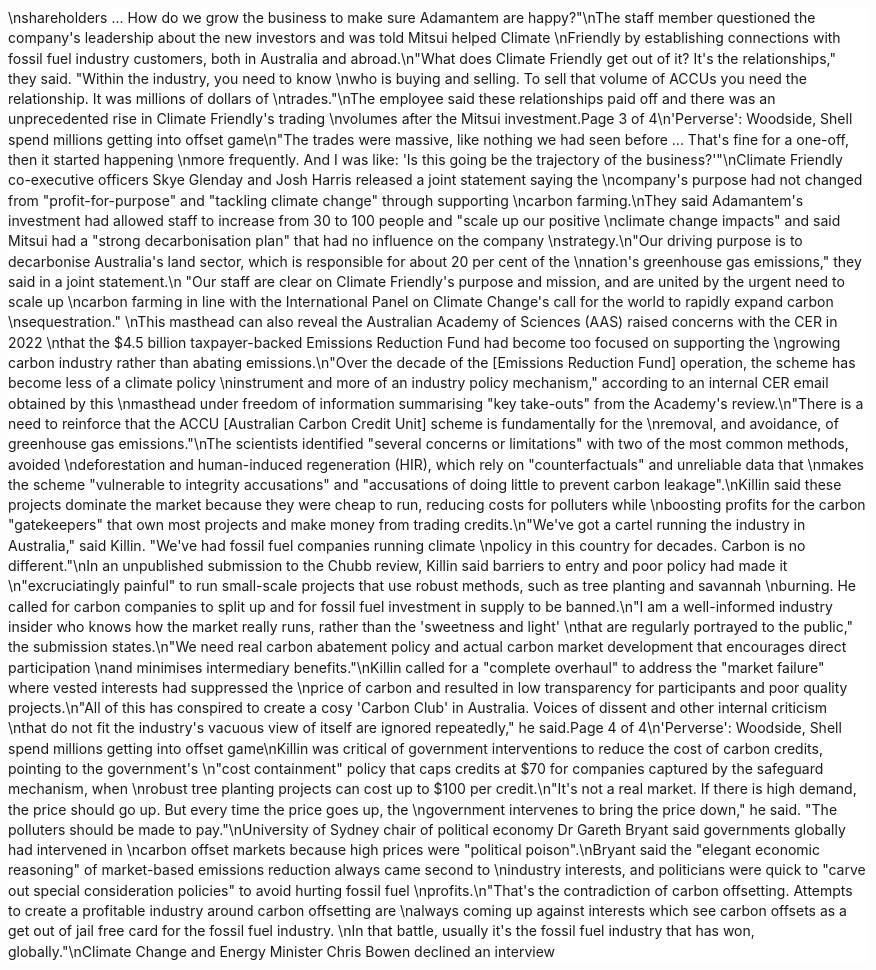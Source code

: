 \nshareholders ... How do we grow the business to make sure Adamantem are happy?\"\nThe staff member questioned the company's leadership about the new investors and was told Mitsui helped Climate \nFriendly by establishing connections with fossil fuel industry customers, both in Australia and abroad.\n\"What does Climate Friendly get out of it? It's the relationships,\" they said. \"Within the industry, you need to know \nwho is buying and selling. To sell that volume of ACCUs you need the relationship. It was millions of dollars of \ntrades.\"\nThe employee said these relationships paid off and there was an unprecedented rise in Climate Friendly's trading \nvolumes after the Mitsui investment.Page 3 of 4\n'Perverse': Woodside, Shell spend millions getting into offset game\n\"The trades were massive, like nothing we had seen before ... That's fine for a one-off, then it started happening \nmore frequently. And I was like: 'Is this going be the trajectory of the business?'\"\nClimate Friendly co-executive officers Skye Glenday and Josh Harris released a joint statement saying the \ncompany's purpose had not changed from \"profit-for-purpose\" and \"tackling climate change\" through supporting \ncarbon farming.\nThey said Adamantem's investment had allowed staff to increase from 30 to 100 people and \"scale up our positive \nclimate change impacts\" and said Mitsui had a \"strong decarbonisation plan\" that had no influence on the company \nstrategy.\n\"Our driving purpose is to decarbonise Australia's land sector, which is responsible for about 20 per cent of the \nnation's greenhouse gas emissions,\" they said in a joint statement.\n \"Our staff are clear on Climate Friendly's purpose and mission, and are united by the urgent need to scale up \ncarbon farming in line with the International Panel on Climate Change's call for the world to rapidly expand carbon \nsequestration.\" \nThis masthead can also reveal the Australian Academy of Sciences (AAS) raised concerns with the CER in 2022 \nthat the $4.5 billion taxpayer-backed Emissions Reduction Fund had become too focused on supporting the \ngrowing carbon industry rather than abating emissions.\n\"Over the decade of the [Emissions Reduction Fund] operation, the scheme has become less of a climate policy \ninstrument and more of an industry policy mechanism,\" according to an internal CER email obtained by this \nmasthead under freedom of information summarising \"key take-outs\" from the Academy's review.\n\"There is a need to reinforce that the ACCU [Australian Carbon Credit Unit] scheme is fundamentally for the \nremoval, and avoidance, of greenhouse gas emissions.\"\nThe scientists identified \"several concerns or limitations\" with two of the most common methods, avoided \ndeforestation and human-induced regeneration (HIR), which rely on \"counterfactuals\" and unreliable data that \nmakes the scheme \"vulnerable to integrity accusations\" and \"accusations of doing little to prevent carbon leakage\".\nKillin said these projects dominate the market because they were cheap to run, reducing costs for polluters while \nboosting profits for the carbon \"gatekeepers\" that own most projects and make money from trading credits.\n\"We've got a cartel running the industry in Australia,\" said Killin. \"We've had fossil fuel companies running climate \npolicy in this country for decades. Carbon is no different.\"\nIn an unpublished submission to the Chubb review, Killin said barriers to entry and poor policy had made it \n\"excruciatingly painful\" to run small-scale projects that use robust methods, such as tree planting and savannah \nburning. He called for carbon companies to split up and for fossil fuel investment in supply to be banned.\n\"I am a well-informed industry insider who knows how the market really runs, rather than the 'sweetness and light' \nthat are regularly portrayed to the public,\" the submission states.\n\"We need real carbon abatement policy and actual carbon market development that encourages direct participation \nand minimises intermediary benefits.\"\nKillin called for a \"complete overhaul\" to address the \"market failure\" where vested interests had suppressed the \nprice of carbon and resulted in low transparency for participants and poor quality projects.\n\"All of this has conspired to create a cosy 'Carbon Club' in Australia. Voices of dissent and other internal criticism \nthat do not fit the industry's vacuous view of itself are ignored repeatedly,\" he said.Page 4 of 4\n'Perverse': Woodside, Shell spend millions getting into offset game\nKillin was critical of government interventions to reduce the cost of carbon credits, pointing to the government's \n\"cost containment\" policy that caps credits at $70 for companies captured by the safeguard mechanism, when \nrobust tree planting projects can cost up to $100 per credit.\n\"It's not a real market. If there is high demand, the price should go up. But every time the price goes up, the \ngovernment intervenes to bring the price down,\" he said. \"The polluters should be made to pay.\"\nUniversity of Sydney chair of political economy Dr Gareth Bryant said governments globally had intervened in \ncarbon offset markets because high prices were \"political poison\".\nBryant said the \"elegant economic reasoning\" of market-based emissions reduction always came second to \nindustry interests, and politicians were quick to \"carve out special consideration policies\" to avoid hurting fossil fuel \nprofits.\n\"That's the contradiction of carbon offsetting. Attempts to create a profitable industry around carbon offsetting are \nalways coming up against interests which see carbon offsets as a get out of jail free card for the fossil fuel industry. \nIn that battle, usually it's the fossil fuel industry that has won, globally.\"\nClimate Change and Energy Minister Chris Bowen declined an interview